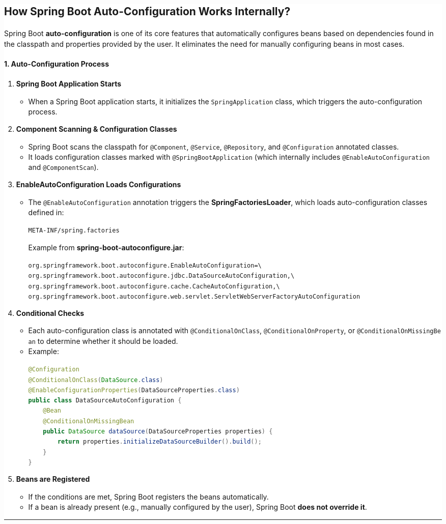 ## **How Spring Boot Auto-Configuration Works Internally?**

Spring Boot **auto-configuration** is one of its core features that automatically configures beans based on dependencies found in the classpath and properties provided by the user. It eliminates the need for manually configuring beans in most cases.

#### **1. Auto-Configuration Process**
1. **Spring Boot Application Starts**  
   - When a Spring Boot application starts, it initializes the `SpringApplication` class, which triggers the auto-configuration process.
   
2. **Component Scanning & Configuration Classes**  
   - Spring Boot scans the classpath for `@Component`, `@Service`, `@Repository`, and `@Configuration` annotated classes.
   - It loads configuration classes marked with `@SpringBootApplication` (which internally includes `@EnableAutoConfiguration` and `@ComponentScan`).

3. **EnableAutoConfiguration Loads Configurations**  
   - The `@EnableAutoConfiguration` annotation triggers the **SpringFactoriesLoader**, which loads auto-configuration classes defined in:
     ```
     META-INF/spring.factories
     ```
     Example from **spring-boot-autoconfigure.jar**:
     ```properties
     org.springframework.boot.autoconfigure.EnableAutoConfiguration=\
     org.springframework.boot.autoconfigure.jdbc.DataSourceAutoConfiguration,\
     org.springframework.boot.autoconfigure.cache.CacheAutoConfiguration,\
     org.springframework.boot.autoconfigure.web.servlet.ServletWebServerFactoryAutoConfiguration
     ```

4. **Conditional Checks**  
   - Each auto-configuration class is annotated with `@ConditionalOnClass`, `@ConditionalOnProperty`, or `@ConditionalOnMissingBean` to determine whether it should be loaded.
   - Example:
     ```java
     @Configuration
     @ConditionalOnClass(DataSource.class)
     @EnableConfigurationProperties(DataSourceProperties.class)
     public class DataSourceAutoConfiguration {
         @Bean
         @ConditionalOnMissingBean
         public DataSource dataSource(DataSourceProperties properties) {
             return properties.initializeDataSourceBuilder().build();
         }
     }
     ```

5. **Beans are Registered**  
   - If the conditions are met, Spring Boot registers the beans automatically.
   - If a bean is already present (e.g., manually configured by the user), Spring Boot **does not override it**.

---